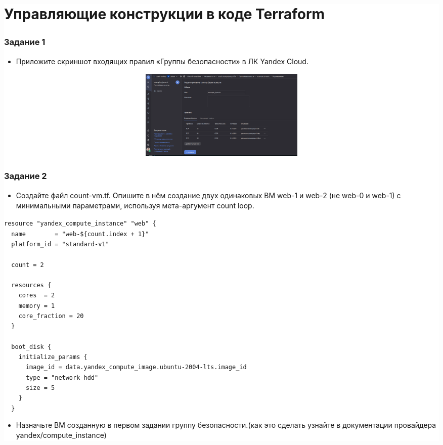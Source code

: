 # Управляющие конструкции в коде Terraform

### Задание 1
- Приложите скриншот входящих правил «Группы безопасности» в ЛК Yandex Cloud.
<p align="center">
  <img width="300" height="" src="./assets/tr_03_01.png">
</p>

### Задание 2
- Создайте файл count-vm.tf. Опишите в нём создание двух одинаковых ВМ web-1 и web-2 (не web-0 и web-1) с минимальными параметрами, используя мета-аргумент count loop.

```
resource "yandex_compute_instance" "web" {
  name        = "web-${count.index + 1}"
  platform_id = "standard-v1"
  
  count = 2

  resources {
    cores  = 2
    memory = 1
    core_fraction = 20
  }

  boot_disk {
    initialize_params {
      image_id = data.yandex_compute_image.ubuntu-2004-lts.image_id
      type = "network-hdd"
      size = 5
    }   
  }
```
- Назначьте ВМ созданную в первом задании группу безопасности.(как это сделать узнайте в документации провайдера yandex/compute_instance)
